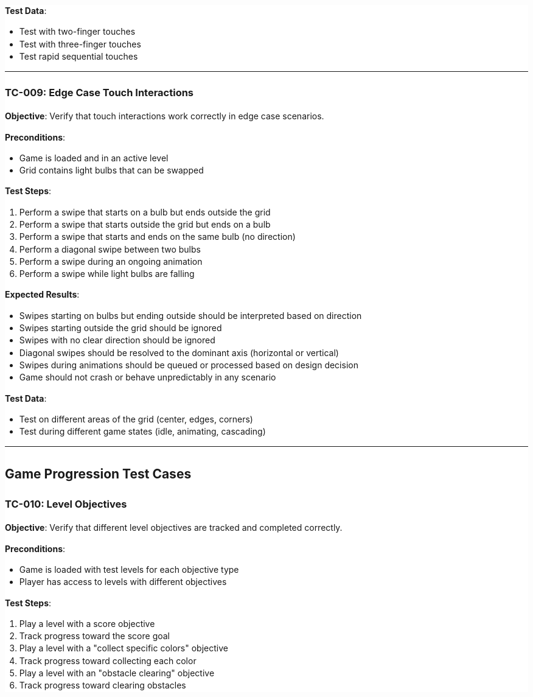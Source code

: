 **Test Data**:
- Test with two-finger touches
- Test with three-finger touches
- Test rapid sequential touches

---

### TC-009: Edge Case Touch Interactions

**Objective**: Verify that touch interactions work correctly in edge case scenarios.

**Preconditions**:
- Game is loaded and in an active level
- Grid contains light bulbs that can be swapped

**Test Steps**:
1. Perform a swipe that starts on a bulb but ends outside the grid
2. Perform a swipe that starts outside the grid but ends on a bulb
3. Perform a swipe that starts and ends on the same bulb (no direction)
4. Perform a diagonal swipe between two bulbs
5. Perform a swipe during an ongoing animation
6. Perform a swipe while light bulbs are falling

**Expected Results**:
- Swipes starting on bulbs but ending outside should be interpreted based on direction
- Swipes starting outside the grid should be ignored
- Swipes with no clear direction should be ignored
- Diagonal swipes should be resolved to the dominant axis (horizontal or vertical)
- Swipes during animations should be queued or processed based on design decision
- Game should not crash or behave unpredictably in any scenario

**Test Data**:
- Test on different areas of the grid (center, edges, corners)
- Test during different game states (idle, animating, cascading)

---

## Game Progression Test Cases

### TC-010: Level Objectives

**Objective**: Verify that different level objectives are tracked and completed correctly.

**Preconditions**:
- Game is loaded with test levels for each objective type
- Player has access to levels with different objectives

**Test Steps**:
1. Play a level with a score objective
2. Track progress toward the score goal
3. Play a level with a "collect specific colors" objective
4. Track progress toward collecting each color
5. Play a level with an "obstacle clearing" objective
6. Track progress toward clearing obstacles
